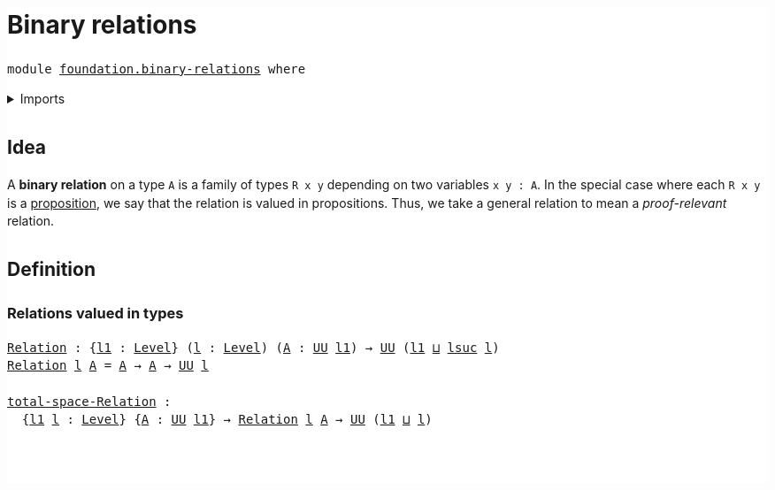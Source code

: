 # Binary relations

<pre class="Agda"><a id="29" class="Keyword">module</a> <a id="36" href="foundation.binary-relations.html" class="Module">foundation.binary-relations</a> <a id="64" class="Keyword">where</a>
</pre>
<details><summary>Imports</summary></details>

## Idea

A **binary relation** on a type `A` is a family of types `R x y` depending on
two variables `x y : A`. In the special case where each `R x y` is a
[proposition](foundation-core.propositions.md), we say that the relation is
valued in propositions. Thus, we take a general relation to mean a
_proof-relevant_ relation.

## Definition

### Relations valued in types

<pre class="Agda"><a id="Relation"></a><a id="1148" href="foundation.binary-relations.html#1148" class="Function">Relation</a> <a id="1157" class="Symbol">:</a> <a id="1159" class="Symbol">{</a><a id="1160" href="foundation.binary-relations.html#1160" class="Bound">l1</a> <a id="1163" class="Symbol">:</a> <a id="1165" href="Agda.Primitive.html#742" class="Postulate">Level</a><a id="1170" class="Symbol">}</a> <a id="1172" class="Symbol">(</a><a id="1173" href="foundation.binary-relations.html#1173" class="Bound">l</a> <a id="1175" class="Symbol">:</a> <a id="1177" href="Agda.Primitive.html#742" class="Postulate">Level</a><a id="1182" class="Symbol">)</a> <a id="1184" class="Symbol">(</a><a id="1185" href="foundation.binary-relations.html#1185" class="Bound">A</a> <a id="1187" class="Symbol">:</a> <a id="1189" href="Agda.Primitive.html#388" class="Primitive">UU</a> <a id="1192" href="foundation.binary-relations.html#1160" class="Bound">l1</a><a id="1194" class="Symbol">)</a> <a id="1196" class="Symbol">→</a> <a id="1198" href="Agda.Primitive.html#388" class="Primitive">UU</a> <a id="1201" class="Symbol">(</a><a id="1202" href="foundation.binary-relations.html#1160" class="Bound">l1</a> <a id="1205" href="Agda.Primitive.html#961" class="Primitive Operator">⊔</a> <a id="1207" href="Agda.Primitive.html#931" class="Primitive">lsuc</a> <a id="1212" href="foundation.binary-relations.html#1173" class="Bound">l</a><a id="1213" class="Symbol">)</a>
<a id="1215" href="foundation.binary-relations.html#1148" class="Function">Relation</a> <a id="1224" href="foundation.binary-relations.html#1224" class="Bound">l</a> <a id="1226" href="foundation.binary-relations.html#1226" class="Bound">A</a> <a id="1228" class="Symbol">=</a> <a id="1230" href="foundation.binary-relations.html#1226" class="Bound">A</a> <a id="1232" class="Symbol">→</a> <a id="1234" href="foundation.binary-relations.html#1226" class="Bound">A</a> <a id="1236" class="Symbol">→</a> <a id="1238" href="Agda.Primitive.html#388" class="Primitive">UU</a> <a id="1241" href="foundation.binary-relations.html#1224" class="Bound">l</a>

<a id="total-space-Relation"></a><a id="1244" href="foundation.binary-relations.html#1244" class="Function">total-space-Relation</a> <a id="1265" class="Symbol">:</a>
  <a id="1269" class="Symbol">{</a><a id="1270" href="foundation.binary-relations.html#1270" class="Bound">l1</a> <a id="1273" href="foundation.binary-relations.html#1273" class="Bound">l</a> <a id="1275" class="Symbol">:</a> <a id="1277" href="Agda.Primitive.html#742" class="Postulate">Level</a><a id="1282" class="Symbol">}</a> <a id="1284" class="Symbol">{</a><a id="1285" href="foundation.binary-relations.html#1285" class="Bound">A</a> <a id="1287" class="Symbol">:</a> <a id="1289" href="Agda.Primitive.html#388" class="Primitive">UU</a> <a id="1292" href="foundation.binary-relations.html#1270" class="Bound">l1</a><a id="1294" class="Symbol">}</a> <a id="1296" class="Symbol">→</a> <a id="1298" href="foundation.binary-relations.html#1148" class="Function">Relation</a> <a id="1307" href="foundation.binary-relations.html#1273" class="Bound">l</a> <a id="1309" href="foundation.binary-relations.html#1285" class="Bound">A</a> <a id="1311" class="Symbol">→</a> <a id="1313" href="Agda.Primitive.html#388" class="Primitive">UU</a> <a id="1316" class="Symbol">(</a><a id="1317" href="foundation.binary-relations.html#1270" class="Bound">l1</a> <a id="1320" href="Agda.Primitive.html#961" class="Primitive Operator">⊔</a> <a id="1322" href="foundation.binary-relations.html#1273" class="Bound">l</a><a id="1323" class="Symbol">)</a>